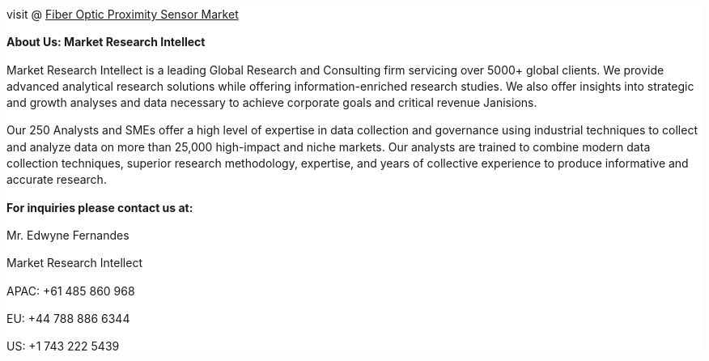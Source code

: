 visit&nbsp;@</strong>&nbsp;</span><span class="font-[700]"><a href="https://www.marketresearchintellect.com/product/fiber-optic-proximity-sensor-market/?utm_source=Linkedin&utm_medium=026" target="_blank" data-tracking-control-name="article-ssr-frontend-pulse_little-text-block" data-tracking-will-navigate="" data-test-link="">Fiber Optic Proximity Sensor Market</a></span></p><p><strong><span class="font-[700]">About Us: Market Research Intellect</span></strong></p><p><span class="">Market Research Intellect is a leading Global Research and Consulting firm servicing over 5000+ global clients. We provide advanced analytical research solutions while offering information-enriched research studies.&nbsp;</span>We also offer insights into strategic and growth analyses and data necessary to achieve corporate goals and critical revenue Janisions.</p><p><span class="">Our 250 Analysts and SMEs offer a high level of expertise in data collection and governance using industrial techniques to collect and analyze data on more than 25,000 high-impact and niche markets. Our analysts are trained to combine modern data collection techniques, superior research methodology, expertise, and years of collective experience to produce informative and accurate research.</span></p><p><strong>For inquiries please contact us at:</strong></p><p>Mr. Edwyne Fernandes</p><p>Market Research Intellect</p><p>APAC: +61 485 860 968</p><p>EU: +44 788 886 6344</p><p>US: +1 743 222 5439</p>
